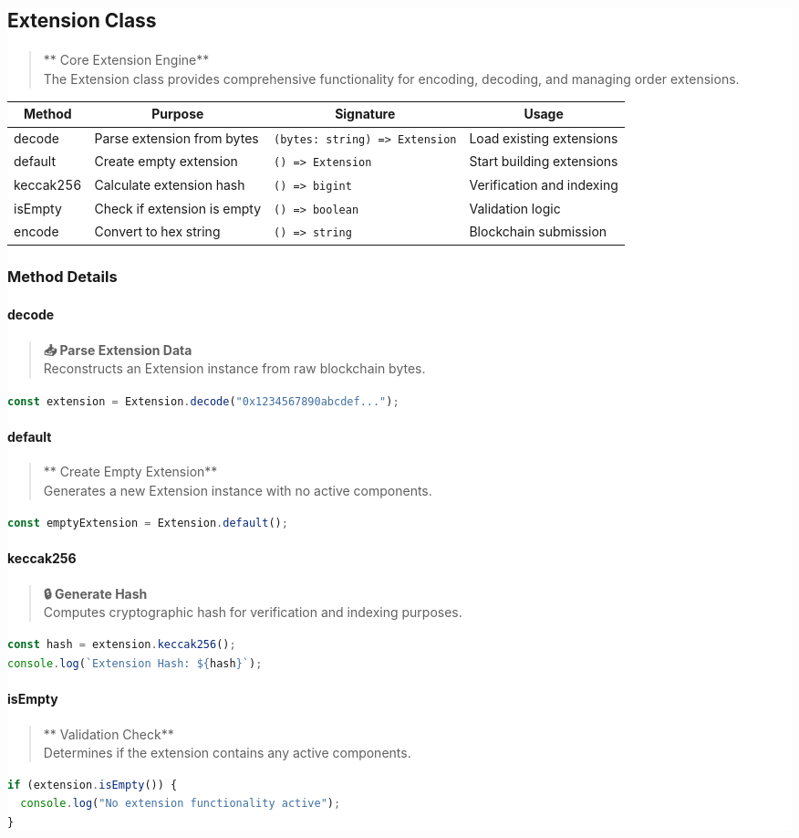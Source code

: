 
## Extension Class

> ** Core Extension Engine**  
> The Extension class provides comprehensive functionality for encoding, decoding, and managing order extensions.

| Method    | Purpose                     | Signature                      | Usage                     |
| --------- | --------------------------- | ------------------------------ | ------------------------- |
| decode    | Parse extension from bytes  | `(bytes: string) => Extension` | Load existing extensions  |
| default   | Create empty extension      | `() => Extension`              | Start building extensions |
| keccak256 | Calculate extension hash    | `() => bigint`                 | Verification and indexing |
| isEmpty   | Check if extension is empty | `() => boolean`                | Validation logic          |
| encode    | Convert to hex string       | `() => string`                 | Blockchain submission     |

### Method Details

#### decode

> **📥 Parse Extension Data**  
> Reconstructs an Extension instance from raw blockchain bytes.

```typescript
const extension = Extension.decode("0x1234567890abcdef...");
```

#### default

> ** Create Empty Extension**  
> Generates a new Extension instance with no active components.

```typescript
const emptyExtension = Extension.default();
```

#### keccak256

> **🔒 Generate Hash**  
> Computes cryptographic hash for verification and indexing purposes.

```typescript
const hash = extension.keccak256();
console.log(`Extension Hash: ${hash}`);
```

#### isEmpty

> ** Validation Check**  
> Determines if the extension contains any active components.

```typescript
if (extension.isEmpty()) {
  console.log("No extension functionality active");
}
```
